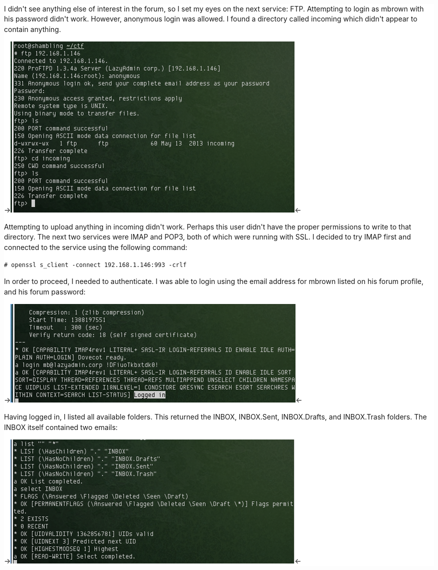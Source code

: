 I didn't see anything else of interest in the forum, so I set my eyes on the next service: FTP. Attempting to login as mbrown with his password didn't work. However, anonymous login was allowed. I found a directory called incoming which didn't appear to contain anything. 

->![](/images/2013-12-28/09.png)<-

Attempting to upload anything in incoming didn't work. Perhaps this user didn't have the proper permissions to write to that directory. The next two services were IMAP and POP3, both of which were running with SSL. I decided to try IMAP first and connected to the service using the following command: 

```
# openssl s_client -connect 192.168.1.146:993 -crlf
```

In order to proceed, I needed to authenticate. I was able to login using the email address for mbrown listed on his forum profile, and his forum password:

->![](/images/2013-12-28/10.png)<-

Having logged in, I listed all available folders. This returned the INBOX, INBOX.Sent, INBOX.Drafts, and INBOX.Trash folders. The INBOX itself contained two emails:

->![](/images/2013-12-28/11.png)<-
